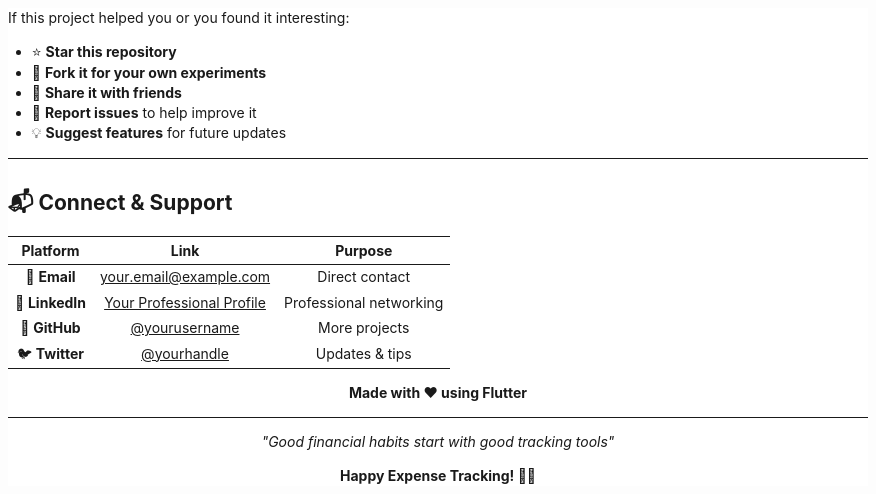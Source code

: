 If this project helped you or you found it interesting:

- ⭐ **Star this repository**
- 🍴 **Fork it for your own experiments**  
- 📢 **Share it with friends**
- 🐛 **Report issues** to help improve it
- 💡 **Suggest features** for future updates

---

## 📬 Connect & Support

<div align="center">

| Platform | Link | Purpose |
|:--------:|:----:|:-------:|
| 📧 **Email** | [your.email@example.com](mailto:your.email@example.com) | Direct contact |
| 💼 **LinkedIn** | [Your Professional Profile](https://linkedin.com/in/yourprofile) | Professional networking |
| 🐙 **GitHub** | [@yourusername](https://github.com/yourusername) | More projects |
| 🐦 **Twitter** | [@yourhandle](https://twitter.com/yourhandle) | Updates & tips |

**Made with ❤️ using Flutter**

</div>

---

<div align="center">

*"Good financial habits start with good tracking tools"*

**Happy Expense Tracking! 💸✨**

</div>